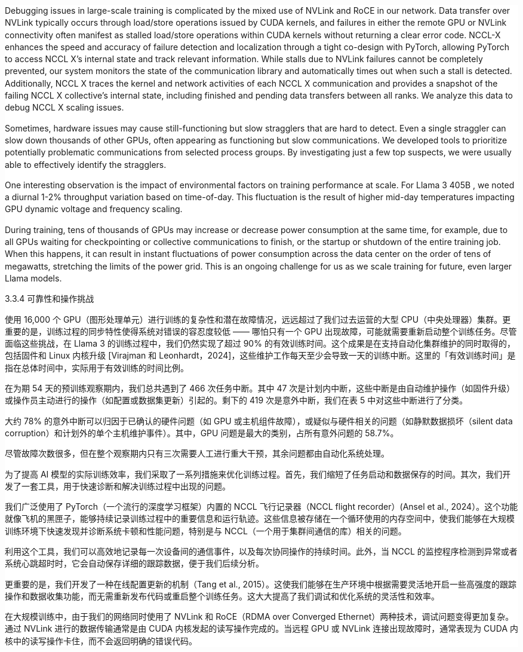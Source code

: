 Debugging issues in large-scale training is complicated by the mixed use of NVLink and RoCE in our network. Data transfer over NVLink typically occurs through load/store operations issued by CUDA kernels, and failures in either the remote GPU or NVLink connectivity often manifest as stalled load/store operations within CUDA kernels without returning a clear error code. NCCL-X enhances the speed and accuracy of failure detection and localization through a tight co-design with PyTorch, allowing PyTorch to access NCCL X’s internal state and track relevant information. While stalls due to NVLink failures cannot be completely prevented, our system monitors the state of the communication library and automatically times out when such a stall is detected. Additionally, NCCL X traces the kernel and network activities of each NCCL X communication and provides a snapshot of the failing NCCL X collective’s internal state, including finished and pending data transfers between all ranks. We analyze this data to debug NCCL X scaling issues.

Sometimes, hardware issues may cause still-functioning but slow stragglers that are hard to detect. Even a single straggler can slow down thousands of other GPUs, often appearing as functioning but slow communications. We developed tools to prioritize potentially problematic communications from selected process groups. By investigating just a few top suspects, we were usually able to effectively identify the stragglers.

One interesting observation is the impact of environmental factors on training performance at scale. For Llama 3 405B , we noted a diurnal 1-2% throughput variation based on time-of-day. This fluctuation is the result of higher mid-day temperatures impacting GPU dynamic voltage and frequency scaling. 

During training, tens of thousands of GPUs may increase or decrease power consumption at the same time, for example, due to all GPUs waiting for checkpointing or collective communications to finish, or the startup or shutdown of the entire training job. When this happens, it can result in instant fluctuations of power consumption across the data center on the order of tens of megawatts, stretching the limits of the power grid. This is an ongoing challenge for us as we scale training for future, even larger Llama models.

3.3.4 可靠性和操作挑战

使用 16,000 个 GPU（图形处理单元）进行训练的复杂性和潜在故障情况，远远超过了我们过去运营的大型 CPU（中央处理器）集群。更重要的是，训练过程的同步特性使得系统对错误的容忍度较低 —— 哪怕只有一个 GPU 出现故障，可能就需要重新启动整个训练任务。尽管面临这些挑战，在 Llama 3 的训练过程中，我们仍然实现了超过 90% 的有效训练时间。这个成果是在支持自动化集群维护的同时取得的，包括固件和 Linux 内核升级 [Virajman 和 Leonhardt，2024]，这些维护工作每天至少会导致一天的训练中断。这里的「有效训练时间」是指在总体时间中，实际用于有效训练的时间比例。

在为期 54 天的预训练观察期内，我们总共遇到了 466 次任务中断。其中 47 次是计划内中断，这些中断是由自动维护操作（如固件升级）或操作员主动进行的操作（如配置或数据集更新）引起的。剩下的 419 次是意外中断，我们在表 5 中对这些中断进行了分类。

大约 78% 的意外中断可以归因于已确认的硬件问题（如 GPU 或主机组件故障），或疑似与硬件相关的问题（如静默数据损坏（silent data corruption）和计划外的单个主机维护事件）。其中，GPU 问题是最大的类别，占所有意外问题的 58.7%。

尽管故障次数很多，但在整个观察期内只有三次需要人工进行重大干预，其余问题都由自动化系统处理。

为了提高 AI 模型的实际训练效率，我们采取了一系列措施来优化训练过程。首先，我们缩短了任务启动和数据保存的时间。其次，我们开发了一套工具，用于快速诊断和解决训练过程中出现的问题。

我们广泛使用了 PyTorch（一个流行的深度学习框架）内置的 NCCL 飞行记录器（NCCL flight recorder）(Ansel et al., 2024）。这个功能就像飞机的黑匣子，能够持续记录训练过程中的重要信息和运行轨迹。这些信息被存储在一个循环使用的内存空间中，使我们能够在大规模训练环境下快速发现并诊断系统卡顿和性能问题，特别是与 NCCL（一个用于集群间通信的库）相关的问题。

利用这个工具，我们可以高效地记录每一次设备间的通信事件，以及每次协同操作的持续时间。此外，当 NCCL 的监控程序检测到异常或者系统心跳超时时，它会自动保存详细的跟踪数据，便于我们后续分析。

更重要的是，我们开发了一种在线配置更新的机制（Tang et al., 2015）。这使我们能够在生产环境中根据需要灵活地开启一些高强度的跟踪操作和数据收集功能，而无需重新发布代码或重启整个训练任务。这大大提高了我们调试和优化系统的灵活性和效率。

在大规模训练中，由于我们的网络同时使用了 NVLink 和 RoCE（RDMA over Converged Ethernet）两种技术，调试问题变得更加复杂。通过 NVLink 进行的数据传输通常是由 CUDA 内核发起的读写操作完成的。当远程 GPU 或 NVLink 连接出现故障时，通常表现为 CUDA 内核中的读写操作卡住，而不会返回明确的错误代码。


[^4]: Open Compute Project: <https://www.opencompute.org/>
[^5]: Note that we use only up to 16K of these 24K GPUs for Llama 3 pre-training.